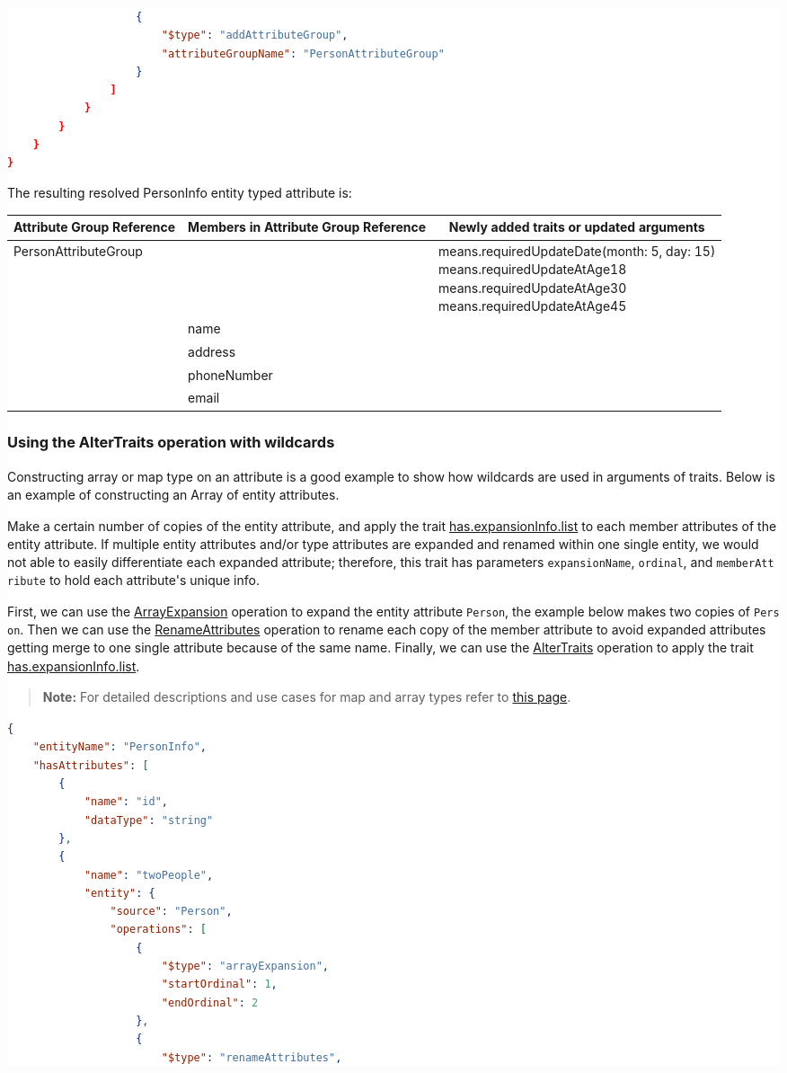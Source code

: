 ```json
                    {
                        "$type": "addAttributeGroup",
                        "attributeGroupName": "PersonAttributeGroup"
                    }
                ]
            }
        }
    }
}
```

The resulting resolved PersonInfo entity typed attribute is:

|Attribute Group Reference|Members in Attribute Group Reference|Newly added traits or updated arguments|
|---|---|---|
|PersonAttributeGroup| |means.requiredUpdateDate(month: 5, day: 15) <br/>means.requiredUpdateAtAge18 <br/>means.requiredUpdateAtAge30 <br/>means.requiredUpdateAtAge45|
||name||
||address||
||phoneNumber||
||email||

### Using the AlterTraits operation with wildcards

Constructing array or map type on an attribute is a good example to show how wildcards are used in arguments of traits. Below is an example of constructing an Array of entity attributes.

Make a certain number of copies of the entity attribute, and apply the trait [has.expansionInfo.list](../list-of-traits.md#hasexpansioninfolist) to each member attributes of the entity attribute. If multiple entity attributes and/or type attributes are expanded and renamed within one single entity, we would not able to easily differentiate each expanded attribute; therefore, this trait has parameters `expansionName`, `ordinal`, and `memberAttribute` to hold each attribute's unique info.

First, we can use the [ArrayExpansion](../../1.0om/api-reference/cdm/projections/arrayexpansion.md) operation to expand the entity attribute `Person`, the example below makes two copies of `Person`. Then we can use the [RenameAttributes](../../1.0om/api-reference/cdm/projections/renameattributes.md) operation to rename each copy of the member attribute to avoid expanded attributes getting merge to one single attribute because of the same name. Finally, we can use the [AlterTraits](../../1.0om/api-reference/cdm/projections/altertraits.md) operation to apply the trait [has.expansionInfo.list](../list-of-traits.md#hasexpansioninfolist).

> **__Note:__** For detailed descriptions and use cases for map and array types refer to [this page](./map-and-array-types.md).

```json
{
    "entityName": "PersonInfo",
    "hasAttributes": [
        {
            "name": "id",
            "dataType": "string"
        },
        {
            "name": "twoPeople",
            "entity": {
                "source": "Person",
                "operations": [
                    {
                        "$type": "arrayExpansion",
                        "startOrdinal": 1,
                        "endOrdinal": 2
                    },
                    {
                        "$type": "renameAttributes",
```